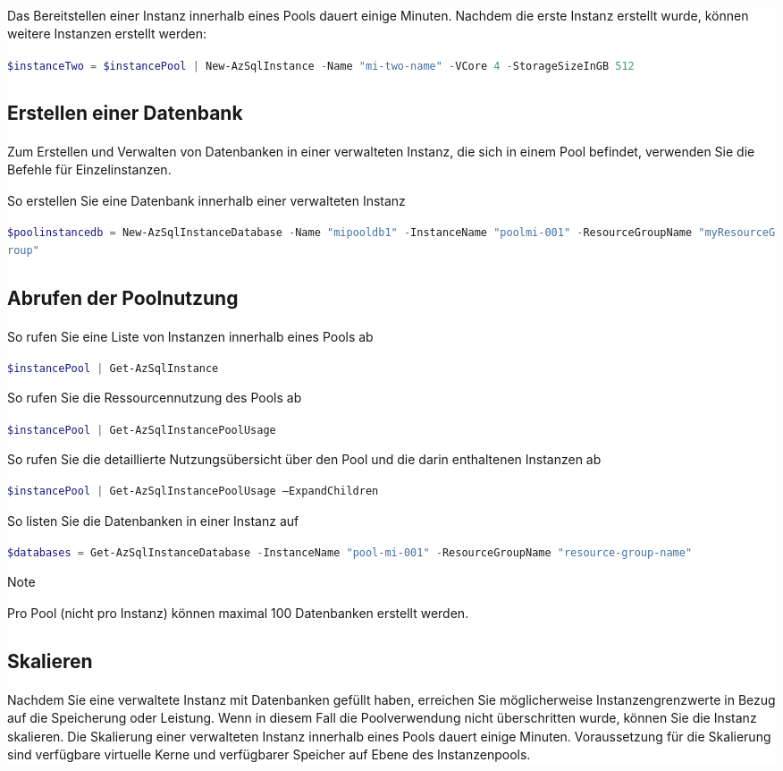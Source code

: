 Das Bereitstellen einer Instanz innerhalb eines Pools dauert einige Minuten. Nachdem die erste Instanz erstellt wurde, können weitere Instanzen erstellt werden:

```powershell
$instanceTwo = $instancePool | New-AzSqlInstance -Name "mi-two-name" -VCore 4 -StorageSizeInGB 512
```

## <a name="create-a-database"></a>Erstellen einer Datenbank 

Zum Erstellen und Verwalten von Datenbanken in einer verwalteten Instanz, die sich in einem Pool befindet, verwenden Sie die Befehle für Einzelinstanzen.

So erstellen Sie eine Datenbank innerhalb einer verwalteten Instanz

```powershell
$poolinstancedb = New-AzSqlInstanceDatabase -Name "mipooldb1" -InstanceName "poolmi-001" -ResourceGroupName "myResourceGroup"
```


## <a name="get-pool-usage"></a>Abrufen der Poolnutzung 
 
So rufen Sie eine Liste von Instanzen innerhalb eines Pools ab

```powershell
$instancePool | Get-AzSqlInstance
```


So rufen Sie die Ressourcennutzung des Pools ab

```powershell
$instancePool | Get-AzSqlInstancePoolUsage
```


So rufen Sie die detaillierte Nutzungsübersicht über den Pool und die darin enthaltenen Instanzen ab

```powershell
$instancePool | Get-AzSqlInstancePoolUsage –ExpandChildren
```

So listen Sie die Datenbanken in einer Instanz auf

```powershell
$databases = Get-AzSqlInstanceDatabase -InstanceName "pool-mi-001" -ResourceGroupName "resource-group-name"
```


> [!NOTE]
> Pro Pool (nicht pro Instanz) können maximal 100 Datenbanken erstellt werden.


## <a name="scale"></a>Skalieren 


Nachdem Sie eine verwaltete Instanz mit Datenbanken gefüllt haben, erreichen Sie möglicherweise Instanzengrenzwerte in Bezug auf die Speicherung oder Leistung. Wenn in diesem Fall die Poolverwendung nicht überschritten wurde, können Sie die Instanz skalieren.
Die Skalierung einer verwalteten Instanz innerhalb eines Pools dauert einige Minuten. Voraussetzung für die Skalierung sind verfügbare virtuelle Kerne und verfügbarer Speicher auf Ebene des Instanzenpools.
